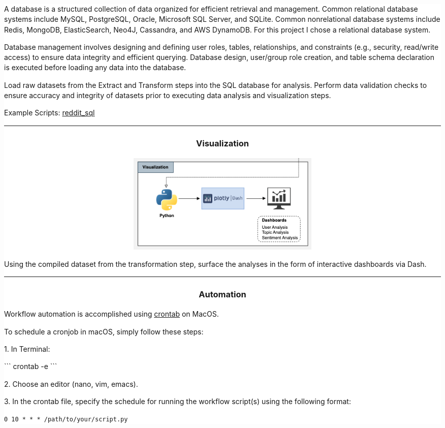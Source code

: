 A database is a structured collection of data organized for efficient retrieval and management. Common relational database systems include MySQL, PostgreSQL, Oracle, Microsoft SQL Server, and SQLite. Common nonrelational database systems include Redis, MongoDB, ElasticSearch, Neo4J, Cassandra, and AWS DynamoDB. For this project I chose a relational database system. 

Database management involves designing and defining user roles, tables, relationships, and constraints (e.g., security, read/write access) to ensure data integrity and efficient querying. Database design, user/group role creation, and table schema declaration is executed before loading any data into the database.

Load raw datasets from the Extract and Transform steps into the SQL database for analysis. Perform data validation checks to ensure accuracy and integrity of datasets prior to executing data analysis and visualization steps.

Example Scripts: [reddit_sql](https://github.com/kariemoorman/didactic-diy/tree/main/reddit/__scripts/reddit_sql)

---
<h3 align='center' id='visual'>Visualization</h3>
  
<p align='center'><img src="/media/images/pipeline/reddit_local_datapipline-visualize.png" height="180"/></p>

Using the compiled dataset from the transformation step, surface the analyses in the form of interactive dashboards via Dash. 


---
<h3 align='center' id='automate'>Automation</h3>

Workflow automation is accomplished using [crontab](https://www.geekbitzone.com/posts/macos/crontab/macos-schedule-tasks-with-crontab/) on MacOS.

To schedule a cronjob in macOS, simply follow these steps:

<p>1. In Terminal:</p>
```
crontab -e
```

<p>2. Choose an editor (nano, vim, emacs).</p>

<p>3. In the crontab file, specify the schedule for running the workflow script(s) using the following format:</p>

```
0 10 * * * /path/to/your/script.py
```
